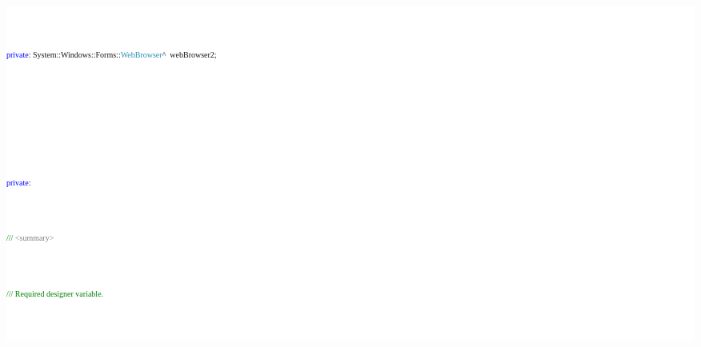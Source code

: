 <div><span style="font-family:Consolas; font-size:x-small"><span style="font-family:Consolas; font-size:x-small"><br>
<div>&nbsp;</div>
</span>
<div>&nbsp;</div>
</span></div>
<div><span style="color:#0000ff; font-family:Consolas; font-size:x-small"><span style="color:#0000ff; font-family:Consolas; font-size:x-small"><span style="color:#0000ff; font-family:Consolas; font-size:x-small">private</span></span></span><span style="font-family:Consolas; font-size:x-small"><span style="font-family:Consolas; font-size:x-small">:
 System::Windows::Forms::</span></span><span style="color:#2b91af; font-family:Consolas; font-size:x-small"><span style="color:#2b91af; font-family:Consolas; font-size:x-small"><span style="color:#2b91af; font-family:Consolas; font-size:x-small">WebBrowser</span></span></span><span style="font-family:Consolas; font-size:x-small"><span style="font-family:Consolas; font-size:x-small">^&nbsp;
 webBrowser2;</span></span></div>
<div><span style="font-family:Consolas; font-size:x-small"><span style="font-family:Consolas; font-size:x-small"><br>
<br>
<div>&nbsp;</div>
<br>
<div>&nbsp;</div>
<br>
<div>&nbsp;</div>
</span>
<div>&nbsp;</div>
</span></div>
<div><span style="color:#0000ff; font-family:Consolas; font-size:x-small"><span style="color:#0000ff; font-family:Consolas; font-size:x-small"><span style="color:#0000ff; font-family:Consolas; font-size:x-small">private</span></span></span><span style="font-family:Consolas; font-size:x-small"><span style="font-family:Consolas; font-size:x-small">:</span></span></div>
<div><span style="font-family:Consolas; font-size:x-small"><span style="font-family:Consolas; font-size:x-small"><br>
<div>&nbsp;</div>
</span>
<div>&nbsp;</div>
</span></div>
<div><span style="color:#008000; font-family:Consolas; font-size:x-small"><span style="color:#008000; font-family:Consolas; font-size:x-small"><span style="color:#008000; font-family:Consolas; font-size:x-small">///
</span></span></span><span style="color:#808080; font-family:Consolas; font-size:x-small"><span style="color:#808080; font-family:Consolas; font-size:x-small"><span style="color:#808080; font-family:Consolas; font-size:x-small">&lt;summary&gt;</span></span></span></div>
<div><span style="color:#808080; font-family:Consolas; font-size:x-small"><span style="color:#808080; font-family:Consolas; font-size:x-small"><span style="color:#808080; font-family:Consolas; font-size:x-small"><br>
</span></span></span><span style="font-family:Consolas; font-size:x-small"><span style="font-family:Consolas; font-size:x-small">
<div>&nbsp;</div>
</span>
<div>&nbsp;</div>
</span></div>
<div><span style="color:#008000; font-family:Consolas; font-size:x-small"><span style="color:#008000; font-family:Consolas; font-size:x-small"><span style="color:#008000; font-family:Consolas; font-size:x-small">/// Required designer variable.</span></span></span></div>
<div><span style="color:#008000; font-family:Consolas; font-size:x-small"><span style="color:#008000; font-family:Consolas; font-size:x-small"><span style="color:#008000; font-family:Consolas; font-size:x-small"><br>
</span></span></span><span style="font-family:Consolas; font-size:x-small"><span style="font-family:Consolas; font-size:x-small">
<div>&nbsp;</div>
</span>
<div>&nbsp;</div>
</span></div>